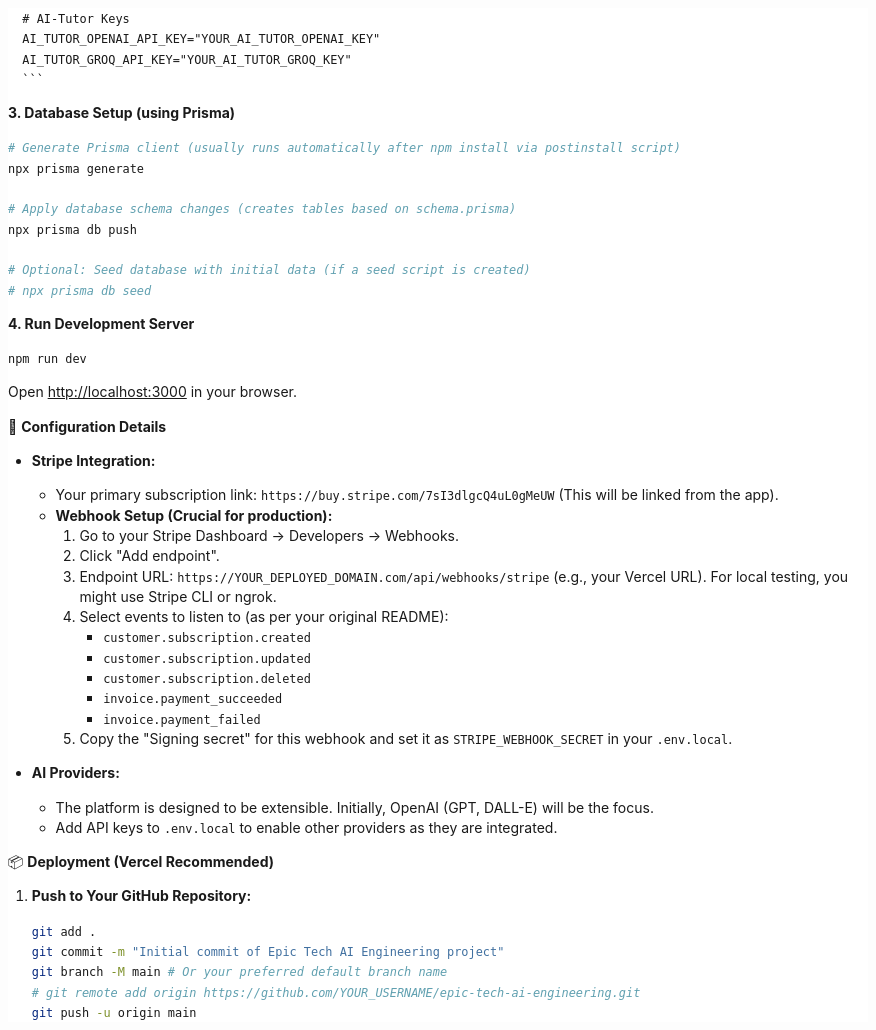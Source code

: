       # AI-Tutor Keys
      AI_TUTOR_OPENAI_API_KEY="YOUR_AI_TUTOR_OPENAI_KEY"
      AI_TUTOR_GROQ_API_KEY="YOUR_AI_TUTOR_GROQ_KEY"
      ```

**3. Database Setup (using Prisma)**
   ```bash
   # Generate Prisma client (usually runs automatically after npm install via postinstall script)
   npx prisma generate

   # Apply database schema changes (creates tables based on schema.prisma)
   npx prisma db push 

   # Optional: Seed database with initial data (if a seed script is created)
   # npx prisma db seed
   ```

**4. Run Development Server**
   ```bash
   npm run dev
   ```
   Open [http://localhost:3000](http://localhost:3000) in your browser.

🔧 **Configuration Details**

*   **Stripe Integration:**
    *   Your primary subscription link: `https://buy.stripe.com/7sI3dlgcQ4uL0gMeUW` (This will be linked from the app).
    *   **Webhook Setup (Crucial for production):**
        1.  Go to your Stripe Dashboard → Developers → Webhooks.
        2.  Click "Add endpoint".
        3.  Endpoint URL: `https://YOUR_DEPLOYED_DOMAIN.com/api/webhooks/stripe` (e.g., your Vercel URL). For local testing, you might use Stripe CLI or ngrok.
        4.  Select events to listen to (as per your original README):
            *   `customer.subscription.created`
            *   `customer.subscription.updated`
            *   `customer.subscription.deleted`
            *   `invoice.payment_succeeded`
            *   `invoice.payment_failed`
        5.  Copy the "Signing secret" for this webhook and set it as `STRIPE_WEBHOOK_SECRET` in your `.env.local`.

*   **AI Providers:**
    *   The platform is designed to be extensible. Initially, OpenAI (GPT, DALL-E) will be the focus.
    *   Add API keys to `.env.local` to enable other providers as they are integrated.

📦 **Deployment (Vercel Recommended)**

1.  **Push to Your GitHub Repository:**
    ```bash
    git add .
    git commit -m "Initial commit of Epic Tech AI Engineering project"
    git branch -M main # Or your preferred default branch name
    # git remote add origin https://github.com/YOUR_USERNAME/epic-tech-ai-engineering.git
    git push -u origin main
    ```
